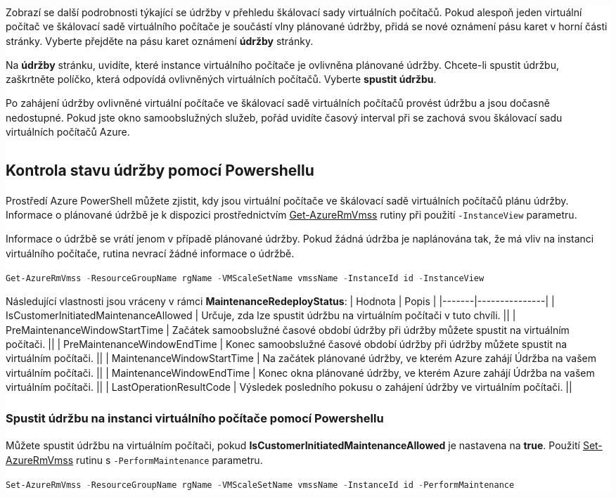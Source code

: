 Zobrazí se další podrobnosti týkající se údržby v přehledu škálovací sady virtuálních počítačů. Pokud alespoň jeden virtuální počítač ve škálovací sadě virtuálního počítače je součástí vlny plánované údržby, přidá se nové oznámení pásu karet v horní části stránky. Vyberte přejděte na pásu karet oznámení **údržby** stránky. 

Na **údržby** stránku, uvidíte, které instance virtuálního počítače je ovlivněna plánované údržby. Chcete-li spustit údržbu, zaškrtněte políčko, která odpovídá ovlivněných virtuálních počítačů. Vyberte **spustit údržbu**.

Po zahájení údržby ovlivněné virtuální počítače ve škálovací sadě virtuálních počítačů provést údržbu a jsou dočasně nedostupné. Pokud jste okno samoobslužných služeb, pořád uvidíte časový interval při se zachová svou škálovací sadu virtuálních počítačů Azure.
 
## <a name="check-maintenance-status-by-using-powershell"></a>Kontrola stavu údržby pomocí Powershellu

Prostředí Azure PowerShell můžete zjistit, kdy jsou virtuální počítače ve škálovací sadě virtuálních počítačů plánu údržby. Informace o plánované údržbě je k dispozici prostřednictvím [Get-AzureRmVmss](https://docs.microsoft.com/powershell/module/azurerm.compute/get-azurermvmss) rutiny při použití `-InstanceView` parametru.
 
Informace o údržbě se vrátí jenom v případě plánované údržby. Pokud žádná údržba je naplánována tak, že má vliv na instanci virtuálního počítače, rutina nevrací žádné informace o údržbě. 

```powershell
Get-AzureRmVmss -ResourceGroupName rgName -VMScaleSetName vmssName -InstanceId id -InstanceView
```

Následující vlastnosti jsou vráceny v rámci **MaintenanceRedeployStatus**: 
| Hodnota | Popis   |
|-------|---------------|
| IsCustomerInitiatedMaintenanceAllowed | Určuje, zda lze spustit údržbu na virtuálním počítači v tuto chvíli. ||
| PreMaintenanceWindowStartTime         | Začátek samoobslužné časové období údržby při údržby můžete spustit na virtuálním počítači. ||
| PreMaintenanceWindowEndTime           | Konec samoobslužné časové období údržby při údržby můžete spustit na virtuálním počítači. ||
| MaintenanceWindowStartTime            | Na začátek plánované údržby, ve kterém Azure zahájí Údržba na vašem virtuálním počítači. ||
| MaintenanceWindowEndTime              | Konec okna plánované údržby, ve kterém Azure zahájí Údržba na vašem virtuálním počítači. ||
| LastOperationResultCode               | Výsledek posledního pokusu o zahájení údržby ve virtuálním počítači. ||



### <a name="start-maintenance-on-your-vm-instance-by-using-powershell"></a>Spustit údržbu na instanci virtuálního počítače pomocí Powershellu

Můžete spustit údržbu na virtuálním počítači, pokud **IsCustomerInitiatedMaintenanceAllowed** je nastavena na **true**. Použití [Set-AzureRmVmss](/powershell/module/azurerm.compute/set-azurermvmss) rutinu s `-PerformMaintenance` parametru.

```powershell
Set-AzureRmVmss -ResourceGroupName rgName -VMScaleSetName vmssName -InstanceId id -PerformMaintenance 
```

